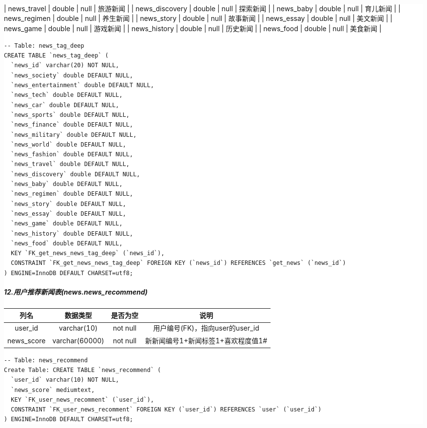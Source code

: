 |    news_travel     |   double    |   null   |            旅游新闻             |
|   news_discovery   |   double    |   null   |            探索新闻             |
|     news_baby      |   double    |   null   |            育儿新闻             |
|    news_regimen    |   double    |   null   |            养生新闻             |
|     news_story     |   double    |   null   |            故事新闻             |
|     news_essay     |   double    |   null   |            美文新闻             |
|     news_game      |   double    |   null   |            游戏新闻             |
|    news_history    |   double    |   null   |            历史新闻             |
|     news_food      |   double    |   null   |            美食新闻             |

```mysql
-- Table: news_tag_deep
CREATE TABLE `news_tag_deep` (
  `news_id` varchar(20) NOT NULL,
  `news_society` double DEFAULT NULL,
  `news_entertainment` double DEFAULT NULL,
  `news_tech` double DEFAULT NULL,
  `news_car` double DEFAULT NULL,
  `news_sports` double DEFAULT NULL,
  `news_finance` double DEFAULT NULL,
  `news_military` double DEFAULT NULL,
  `news_world` double DEFAULT NULL,
  `news_fashion` double DEFAULT NULL,
  `news_travel` double DEFAULT NULL,
  `news_discovery` double DEFAULT NULL,
  `news_baby` double DEFAULT NULL,
  `news_regimen` double DEFAULT NULL,
  `news_story` double DEFAULT NULL,
  `news_essay` double DEFAULT NULL,
  `news_game` double DEFAULT NULL,
  `news_history` double DEFAULT NULL,
  `news_food` double DEFAULT NULL,
  KEY `FK_get_news_news_tag_deep` (`news_id`),
  CONSTRAINT `FK_get_news_news_tag_deep` FOREIGN KEY (`news_id`) REFERENCES `get_news` (`news_id`)
) ENGINE=InnoDB DEFAULT CHARSET=utf8;
```

##### 12.用户推荐新闻表(news.news_recommend)

|     列名     |      数据类型      |   是否为空   |           说明            |
| :--------: | :------------: | :------: | :---------------------: |
|  user_id   |  varchar(10)   | not null | 用户编号(FK)，指向user的user_id |
| news_score | varchar(60000) | not null |  新新闻编号1+新闻标签1+喜欢程度值1#   |

```mysql
-- Table: news_recommend
Create Table: CREATE TABLE `news_recommend` (
  `user_id` varchar(10) NOT NULL,
  `news_score` mediumtext,
  KEY `FK_user_news_recomment` (`user_id`),
  CONSTRAINT `FK_user_news_recomment` FOREIGN KEY (`user_id`) REFERENCES `user` (`user_id`)
) ENGINE=InnoDB DEFAULT CHARSET=utf8;
```
